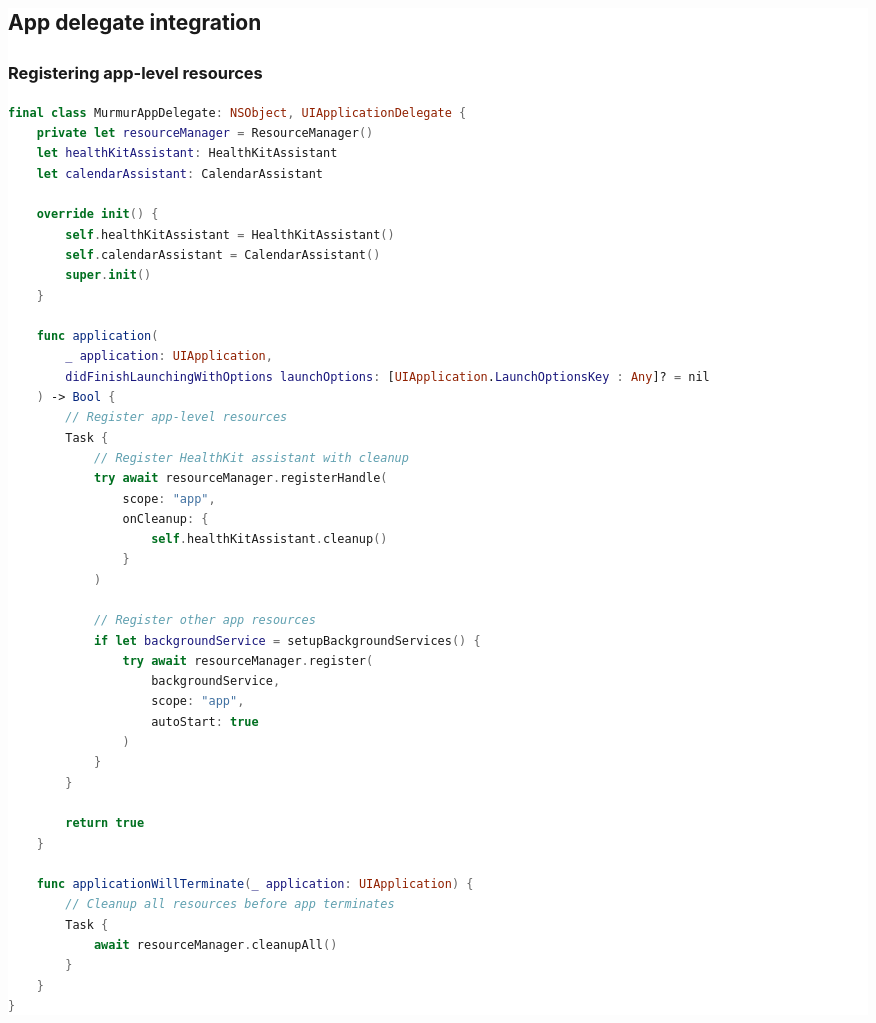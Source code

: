 ## App delegate integration

### Registering app-level resources

```swift
final class MurmurAppDelegate: NSObject, UIApplicationDelegate {
    private let resourceManager = ResourceManager()
    let healthKitAssistant: HealthKitAssistant
    let calendarAssistant: CalendarAssistant

    override init() {
        self.healthKitAssistant = HealthKitAssistant()
        self.calendarAssistant = CalendarAssistant()
        super.init()
    }

    func application(
        _ application: UIApplication,
        didFinishLaunchingWithOptions launchOptions: [UIApplication.LaunchOptionsKey : Any]? = nil
    ) -> Bool {
        // Register app-level resources
        Task {
            // Register HealthKit assistant with cleanup
            try await resourceManager.registerHandle(
                scope: "app",
                onCleanup: {
                    self.healthKitAssistant.cleanup()
                }
            )

            // Register other app resources
            if let backgroundService = setupBackgroundServices() {
                try await resourceManager.register(
                    backgroundService,
                    scope: "app",
                    autoStart: true
                )
            }
        }

        return true
    }

    func applicationWillTerminate(_ application: UIApplication) {
        // Cleanup all resources before app terminates
        Task {
            await resourceManager.cleanupAll()
        }
    }
}
```
